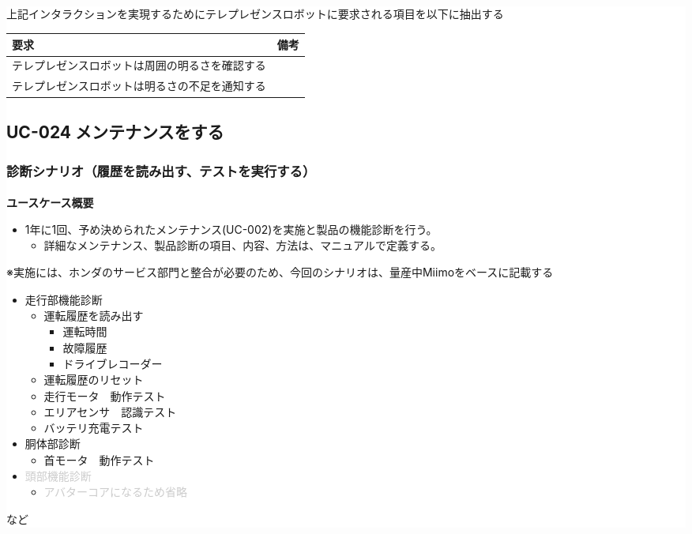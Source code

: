 上記インタラクションを実現するためにテレプレゼンスロボットに要求される項目を以下に抽出する

|要求|備考|
|:---|:---|
|テレプレゼンスロボットは周囲の明るさを確認する||
|テレプレゼンスロボットは明るさの不足を通知する||

<div style="page-break-before:always"></div>

## UC-024 メンテナンスをする

### 診断シナリオ（履歴を読み出す、テストを実行する）

**ユースケース概要**

- 1年に1回、予め決められたメンテナンス(UC-002)を実施と製品の機能診断を行う。
  - 詳細なメンテナンス、製品診断の項目、内容、方法は、マニュアルで定義する。

※実施には、ホンダのサービス部門と整合が必要のため、今回のシナリオは、量産中Miimoをベースに記載する

- 走行部機能診断
  - 運転履歴を読み出す
    - 運転時間
    - 故障履歴
    - ドライブレコーダー
  - 運転履歴のリセット
  - 走行モータ　動作テスト
  - エリアセンサ　認識テスト
  - バッテリ充電テスト
- 胴体部診断
  - 首モータ　動作テスト
- <span style="color:#ccc;">頭部機能診断</span>
  - <span style="color:#ccc;">アバターコアになるため省略</span>

など
